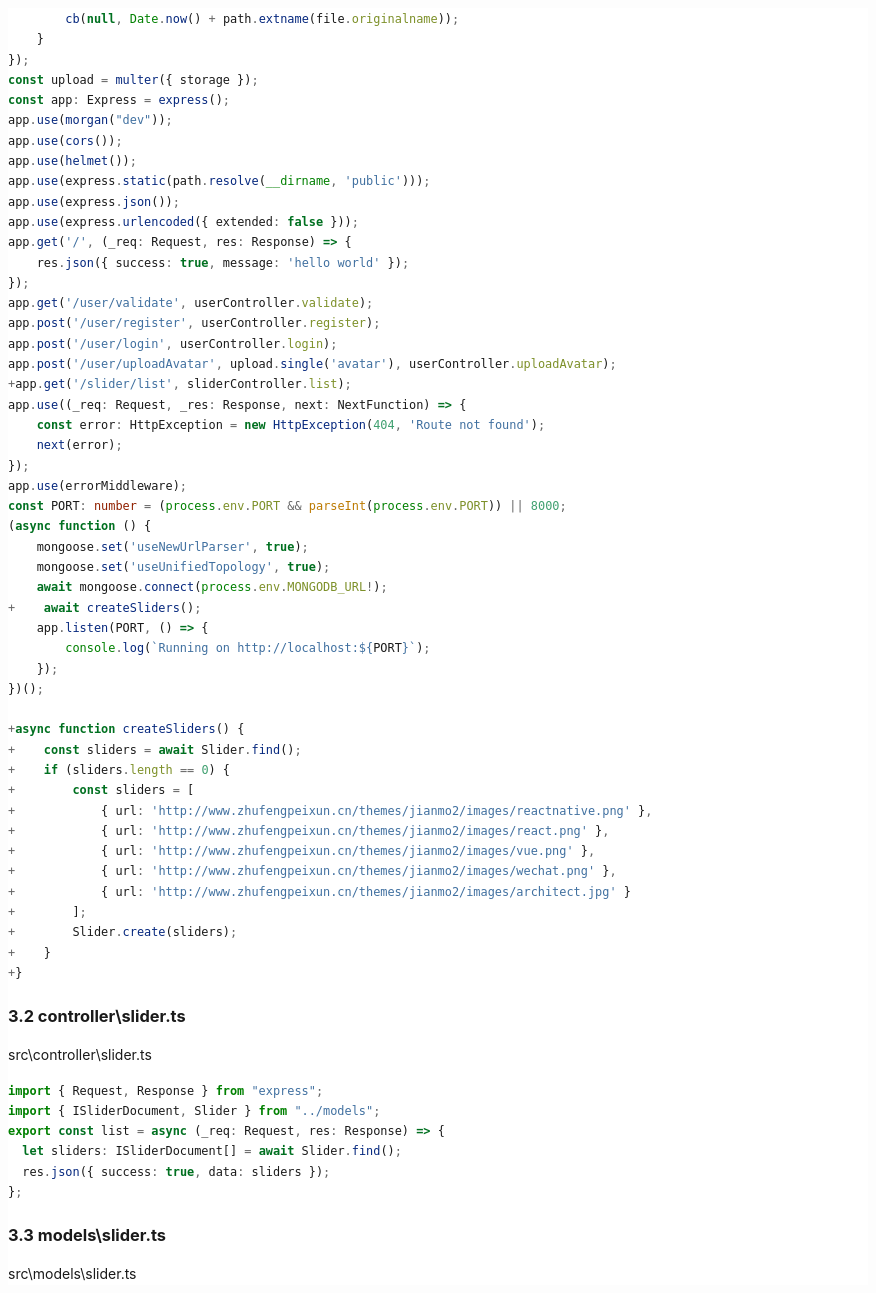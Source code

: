 ```ts
        cb(null, Date.now() + path.extname(file.originalname));
    }
});
const upload = multer({ storage });
const app: Express = express();
app.use(morgan("dev"));
app.use(cors());
app.use(helmet());
app.use(express.static(path.resolve(__dirname, 'public')));
app.use(express.json());
app.use(express.urlencoded({ extended: false }));
app.get('/', (_req: Request, res: Response) => {
    res.json({ success: true, message: 'hello world' });
});
app.get('/user/validate', userController.validate);
app.post('/user/register', userController.register);
app.post('/user/login', userController.login);
app.post('/user/uploadAvatar', upload.single('avatar'), userController.uploadAvatar);
+app.get('/slider/list', sliderController.list);
app.use((_req: Request, _res: Response, next: NextFunction) => {
    const error: HttpException = new HttpException(404, 'Route not found');
    next(error);
});
app.use(errorMiddleware);
const PORT: number = (process.env.PORT && parseInt(process.env.PORT)) || 8000;
(async function () {
    mongoose.set('useNewUrlParser', true);
    mongoose.set('useUnifiedTopology', true);
    await mongoose.connect(process.env.MONGODB_URL!);
+    await createSliders();
    app.listen(PORT, () => {
        console.log(`Running on http://localhost:${PORT}`);
    });
})();

+async function createSliders() {
+    const sliders = await Slider.find();
+    if (sliders.length == 0) {
+        const sliders = [
+            { url: 'http://www.zhufengpeixun.cn/themes/jianmo2/images/reactnative.png' },
+            { url: 'http://www.zhufengpeixun.cn/themes/jianmo2/images/react.png' },
+            { url: 'http://www.zhufengpeixun.cn/themes/jianmo2/images/vue.png' },
+            { url: 'http://www.zhufengpeixun.cn/themes/jianmo2/images/wechat.png' },
+            { url: 'http://www.zhufengpeixun.cn/themes/jianmo2/images/architect.jpg' }
+        ];
+        Slider.create(sliders);
+    }
+}
```
### 3.2 controller\slider.ts
src\controller\slider.ts
```ts
import { Request, Response } from "express";
import { ISliderDocument, Slider } from "../models";
export const list = async (_req: Request, res: Response) => {
  let sliders: ISliderDocument[] = await Slider.find();
  res.json({ success: true, data: sliders });
};
```
### 3.3 models\slider.ts
src\models\slider.ts
```ts
```